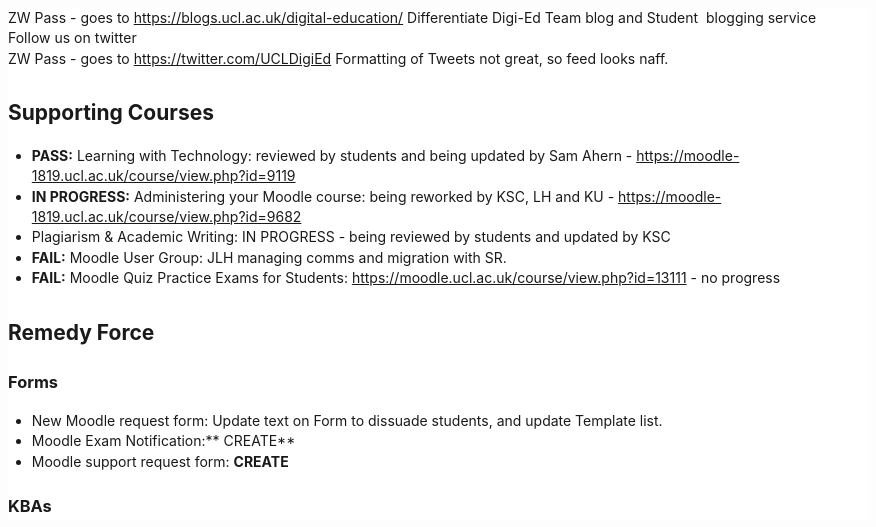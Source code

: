 <td>ZW</td>
<td>Pass - goes to <a href="https://blogs.ucl.ac.uk/digital-education/" class="uri">https://blogs.ucl.ac.uk/digital-education/</a></td>
<td>Differentiate Digi-Ed Team blog and Student  blogging service</td>
<td><br />
</td>
</tr>
<tr class="even">
<td>Follow us on twitter</td>
<td><br />
</td>
<td>ZW</td>
<td>Pass - goes to <a href="https://twitter.com/UCLDigiEd" class="uri">https://twitter.com/UCLDigiEd</a></td>
<td>Formatting of Tweets not great, so feed looks naff.</td>
<td><br />
</td>
</tr>
</tbody>
</table>

## Supporting Courses 

-   **PASS:** Learning with Technology: reviewed by students and being updated by Sam Ahern - <https://moodle-1819.ucl.ac.uk/course/view.php?id=9119> 
-   **IN PROGRESS:** Administering your Moodle course: being reworked by KSC, LH and KU - <https://moodle-1819.ucl.ac.uk/course/view.php?id=9682> 
-   Plagiarism & Academic Writing: IN PROGRESS - being reviewed by students and updated by KSC
-   **FAIL:** Moodle User Group: JLH managing comms and migration with SR.
-   **FAIL:** Moodle Quiz Practice Exams for Students: <https://moodle.ucl.ac.uk/course/view.php?id=13111> - no progress 

## Remedy Force 

### Forms

-   New Moodle request form: Update text on Form to dissuade students, and update Template list.
-   Moodle Exam Notification:** CREATE**
-   Moodle support request form: **CREATE**

### KBAs



